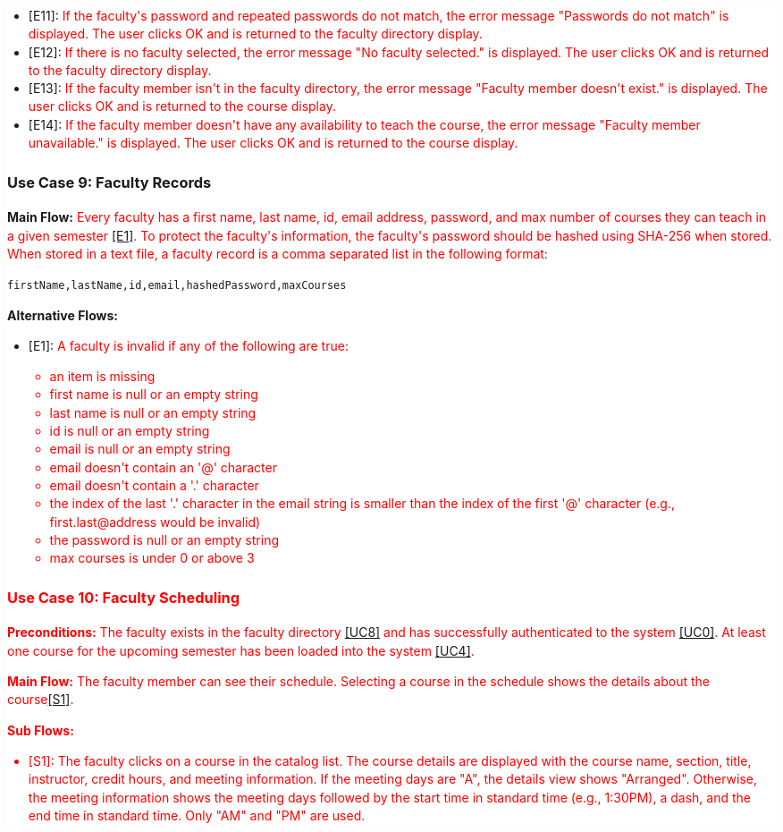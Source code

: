   * <a id="uc8-e11"></a>[E11]: <font color="red">If the faculty's password and repeated passwords do not match, the error message "Passwords do not match" is displayed.  The user clicks OK and is returned to the faculty directory display.</font>
  * <a id="uc8-e12"></a>[E12]: <font color="red">If there is no faculty selected, the error message "No faculty selected." is displayed. The user clicks OK and is returned to the faculty directory display.</font>
  * <a id="uc8-e12"></a>[E13]: <font color="red">If the faculty member isn't in the faculty directory, the error message "Faculty member doesn't exist." is displayed.  The user clicks OK and is returned to the course display.</font>
  * <a id="uc8-e12"></a>[E14]: <font color="red">If the faculty member doesn't have any availability to teach the course, the error message "Faculty member unavailable." is displayed.  The user clicks OK and is returned to the course display.</font>

  

### <a id="uc9"></a>Use Case 9: Faculty Records


**Main Flow:** <font color="red">Every faculty has a first name, last name, id, email address, password, and max number of courses they can teach in a given semester </font>[[E1]](#uc9-e1)<font color="red">. To protect the faculty's information, the faculty's password should be hashed using SHA-256 when stored.  When stored in a text file, a faculty record is a comma separated list in the following format:</font>

    firstName,lastName,id,email,hashedPassword,maxCourses

**Alternative Flows:**

  * <a id="uc9-e1"></a>[E1]: <font color="red">A faculty is invalid if any of the following are true:
     * <font color="red">an item is missing</font>
     * <font color="red">first name is null or an empty string</font>
     * <font color="red">last name is null or an empty string</font>
     * <font color="red">id is null or an empty string</font>
     * <font color="red">email is null or an empty string</font>
     * <font color="red">email doesn't contain an '@' character</font>
     * <font color="red">email doesn't contain a '.' character</font>
     * <font color="red">the index of the last '.' character in the email string is smaller than the index of the first '@' character (e.g., first.last@address would be invalid)</font>
     * <font color="red">the password is null or an empty string</font>
     * <font color="red">max courses is under 0 or above 3</font>

     

### <a id="uc10"></a>Use Case 10: Faculty Scheduling

**Preconditions:** <font color="red">The faculty exists in the faculty directory </font>[[UC8]](#uc8)<font color="red"> and has successfully authenticated to the system </font>[[UC0]](#uc0)<font color="red">.  At least one course for the upcoming semester has been loaded into the system </font>[[UC4]](#uc4)<font color="red">.</font>

**Main Flow:** <font color="red">The faculty member can see their schedule.  Selecting a course in the schedule shows the details about the course</font>[[S1]](#uc10-s1)<font color="red">.</font>

**Sub Flows:**

  * <a id="uc10-s1"></a>[S1]: <font color="red">The faculty clicks on a course in the catalog list.  The course details are displayed with the course name, section, title, instructor, credit hours, and meeting information.  If the meeting days are "A", the details view shows "Arranged".  Otherwise, the meeting information shows the meeting days followed by the start time in standard time (e.g., 1:30PM), a dash, and the end time in standard time.  Only "AM" and "PM" are used.</font>

